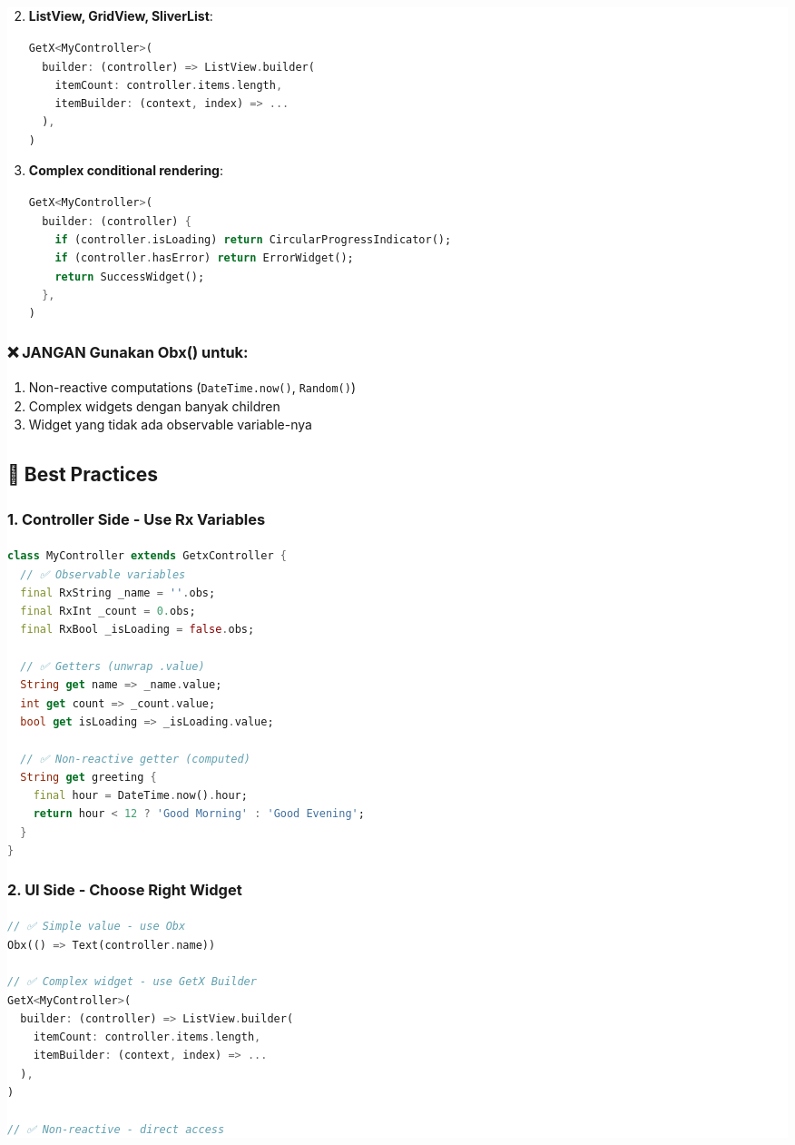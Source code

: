 
2. **ListView, GridView, SliverList**:
   ```dart
   GetX<MyController>(
     builder: (controller) => ListView.builder(
       itemCount: controller.items.length,
       itemBuilder: (context, index) => ...
     ),
   )
   ```

3. **Complex conditional rendering**:
   ```dart
   GetX<MyController>(
     builder: (controller) {
       if (controller.isLoading) return CircularProgressIndicator();
       if (controller.hasError) return ErrorWidget();
       return SuccessWidget();
     },
   )
   ```

### ❌ JANGAN Gunakan Obx() untuk:
1. Non-reactive computations (`DateTime.now()`, `Random()`)
2. Complex widgets dengan banyak children
3. Widget yang tidak ada observable variable-nya

## 🎯 Best Practices

### 1. **Controller Side - Use Rx Variables**
```dart
class MyController extends GetxController {
  // ✅ Observable variables
  final RxString _name = ''.obs;
  final RxInt _count = 0.obs;
  final RxBool _isLoading = false.obs;
  
  // ✅ Getters (unwrap .value)
  String get name => _name.value;
  int get count => _count.value;
  bool get isLoading => _isLoading.value;
  
  // ✅ Non-reactive getter (computed)
  String get greeting {
    final hour = DateTime.now().hour;
    return hour < 12 ? 'Good Morning' : 'Good Evening';
  }
}
```

### 2. **UI Side - Choose Right Widget**
```dart
// ✅ Simple value - use Obx
Obx(() => Text(controller.name))

// ✅ Complex widget - use GetX Builder
GetX<MyController>(
  builder: (controller) => ListView.builder(
    itemCount: controller.items.length,
    itemBuilder: (context, index) => ...
  ),
)

// ✅ Non-reactive - direct access
```